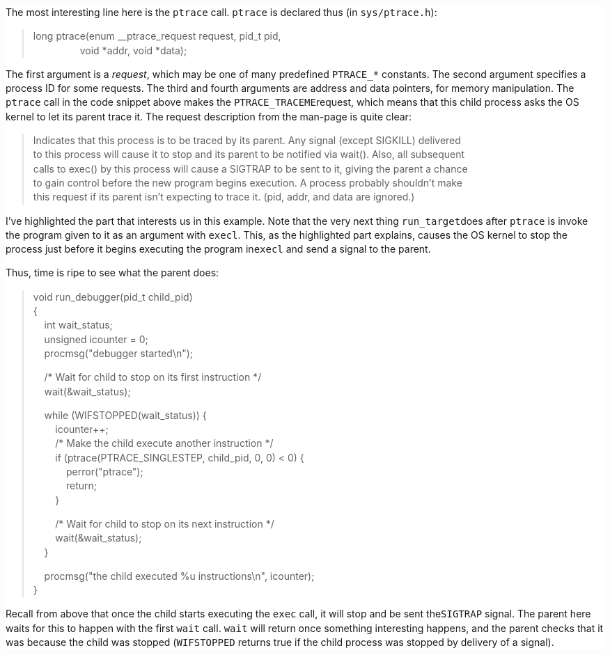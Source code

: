 The most interesting line here is the <tt>ptrace</tt> call. <tt>ptrace</tt> is declared thus (in <tt>sys/ptrace.h</tt>):

> long ptrace(enum _\_ptrace\_request request, pid_t pid,   
> &#160;&#160;&#160;&#160;&#160;&#160;&#160;&#160;&#160;&#160;&#160;&#160;&#160;&#160;&#160;&#160; void \*addr, void \*data);

The first argument is a _request_, which may be one of many predefined <tt>PTRACE_*</tt> constants. The second argument specifies a process ID for some requests. The third and fourth arguments are address and data pointers, for memory manipulation. The <tt>ptrace</tt> call in the code snippet above makes the <tt>PTRACE_TRACEME</tt>request, which means that this child process asks the OS kernel to let its parent trace it. The request description from the man-page is quite clear:

> Indicates that this process is to be traced by its parent. Any signal (except SIGKILL) delivered   
> to this process will cause it to stop and its parent to be notified via wait(). Also, all subsequent   
> calls to exec() by this process will cause a SIGTRAP to be sent to it, giving the parent a chance   
> to gain control before the new program begins execution. A process probably shouldn&#8217;t make   
> this request if its parent isn&#8217;t expecting to trace it. (pid, addr, and data are ignored.)

I&#8217;ve highlighted the part that interests us in this example. Note that the very next thing <tt>run_target</tt>does after <tt>ptrace</tt> is invoke the program given to it as an argument with <tt>execl</tt>. This, as the highlighted part explains, causes the OS kernel to stop the process just before it begins executing the program in<tt>execl</tt> and send a signal to the parent.

Thus, time is ripe to see what the parent does:

> void run\_debugger(pid\_t child_pid)   
> {   
> &#160;&#160;&#160; int wait_status;   
> &#160;&#160;&#160; unsigned icounter = 0;   
> &#160;&#160;&#160; procmsg("debugger started\n");
> 
> &#160;&#160;&#160; /\* Wait for child to stop on its first instruction \*/   
> &#160;&#160;&#160; wait(&wait_status);
> 
> &#160;&#160;&#160; while (WIFSTOPPED(wait_status)) {   
> &#160;&#160;&#160;&#160;&#160;&#160;&#160; icounter++;   
> &#160;&#160;&#160;&#160;&#160;&#160;&#160; /\* Make the child execute another instruction \*/   
> &#160;&#160;&#160;&#160;&#160;&#160;&#160; if (ptrace(PTRACE\_SINGLESTEP, child\_pid, 0, 0) < 0) {   
> &#160;&#160;&#160;&#160;&#160;&#160;&#160;&#160;&#160;&#160;&#160; perror("ptrace");   
> &#160;&#160;&#160;&#160;&#160;&#160;&#160;&#160;&#160;&#160;&#160; return;   
> &#160;&#160;&#160;&#160;&#160;&#160;&#160; }
> 
> &#160;&#160;&#160;&#160;&#160;&#160;&#160; /\* Wait for child to stop on its next instruction \*/   
> &#160;&#160;&#160;&#160;&#160;&#160;&#160; wait(&wait_status);   
> &#160;&#160;&#160; }
> 
> &#160;&#160;&#160; procmsg("the child executed %u instructions\n", icounter);   
> }

Recall from above that once the child starts executing the <tt>exec</tt> call, it will stop and be sent the<tt>SIGTRAP</tt> signal. The parent here waits for this to happen with the first <tt>wait</tt> call. <tt>wait</tt> will return once something interesting happens, and the parent checks that it was because the child was stopped (<tt>WIFSTOPPED</tt> returns true if the child process was stopped by delivery of a signal).
